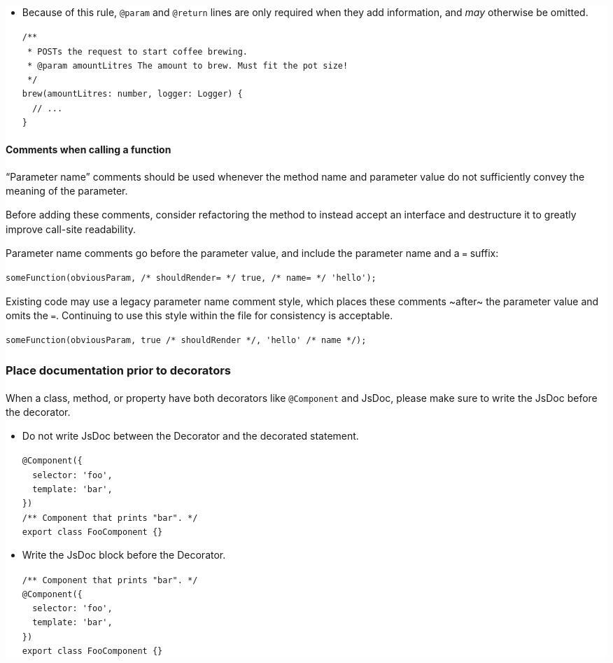     
*   Because of this rule, `@param` and `@return` lines are only required when they add information, and _may_ otherwise be omitted.
    
        /**
         * POSTs the request to start coffee brewing.
         * @param amountLitres The amount to brew. Must fit the pot size!
         */
        brew(amountLitres: number, logger: Logger) {
          // ...
        }
        
    

#### Comments when calling a function

“Parameter name” comments should be used whenever the method name and parameter value do not sufficiently convey the meaning of the parameter.

Before adding these comments, consider refactoring the method to instead accept an interface and destructure it to greatly improve call-site readability.

Parameter name comments go before the parameter value, and include the parameter name and a `=` suffix:

    someFunction(obviousParam, /* shouldRender= */ true, /* name= */ 'hello');
    

Existing code may use a legacy parameter name comment style, which places these comments ~after~ the parameter value and omits the `=`. Continuing to use this style within the file for consistency is acceptable.

    someFunction(obviousParam, true /* shouldRender */, 'hello' /* name */);
    

### Place documentation prior to decorators

When a class, method, or property have both decorators like `@Component` and JsDoc, please make sure to write the JsDoc before the decorator.

*   Do not write JsDoc between the Decorator and the decorated statement.
    
        @Component({
          selector: 'foo',
          template: 'bar',
        })
        /** Component that prints "bar". */
        export class FooComponent {}
        
    
*   Write the JsDoc block before the Decorator.
    
        /** Component that prints "bar". */
        @Component({
          selector: 'foo',
          template: 'bar',
        })
        export class FooComponent {}
        